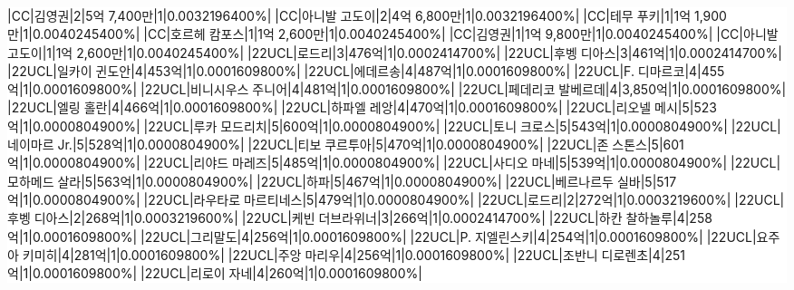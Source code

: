 |CC|김영권|2|5억 7,400만|1|0.0032196400%|
|CC|아니발 고도이|2|4억 6,800만|1|0.0032196400%|
|CC|테무 푸키|1|1억 1,900만|1|0.0040245400%|
|CC|호르헤 캄포스|1|1억 2,600만|1|0.0040245400%|
|CC|김영권|1|1억 9,800만|1|0.0040245400%|
|CC|아니발 고도이|1|1억 2,600만|1|0.0040245400%|
|22UCL|로드리|3|476억|1|0.0002414700%|
|22UCL|후벵 디아스|3|461억|1|0.0002414700%|
|22UCL|일카이 귄도안|4|453억|1|0.0001609800%|
|22UCL|에데르송|4|487억|1|0.0001609800%|
|22UCL|F. 디마르코|4|455억|1|0.0001609800%|
|22UCL|비니시우스 주니어|4|481억|1|0.0001609800%|
|22UCL|페데리코 발베르데|4|3,850억|1|0.0001609800%|
|22UCL|엘링 홀란|4|466억|1|0.0001609800%|
|22UCL|하파엘 레앙|4|470억|1|0.0001609800%|
|22UCL|리오넬 메시|5|523억|1|0.0000804900%|
|22UCL|루카 모드리치|5|600억|1|0.0000804900%|
|22UCL|토니 크로스|5|543억|1|0.0000804900%|
|22UCL|네이마르 Jr.|5|528억|1|0.0000804900%|
|22UCL|티보 쿠르투아|5|470억|1|0.0000804900%|
|22UCL|존 스톤스|5|601억|1|0.0000804900%|
|22UCL|리야드 마레즈|5|485억|1|0.0000804900%|
|22UCL|사디오 마네|5|539억|1|0.0000804900%|
|22UCL|모하메드 살라|5|563억|1|0.0000804900%|
|22UCL|하파|5|467억|1|0.0000804900%|
|22UCL|베르나르두 실바|5|517억|1|0.0000804900%|
|22UCL|라우타로 마르티네스|5|479억|1|0.0000804900%|
|22UCL|로드리|2|272억|1|0.0003219600%|
|22UCL|후벵 디아스|2|268억|1|0.0003219600%|
|22UCL|케빈 더브라위너|3|266억|1|0.0002414700%|
|22UCL|하칸 찰하놀루|4|258억|1|0.0001609800%|
|22UCL|그리말도|4|256억|1|0.0001609800%|
|22UCL|P. 지엘린스키|4|254억|1|0.0001609800%|
|22UCL|요주아 키미히|4|281억|1|0.0001609800%|
|22UCL|주앙 마리우|4|256억|1|0.0001609800%|
|22UCL|조반니 디로렌초|4|251억|1|0.0001609800%|
|22UCL|리로이 자네|4|260억|1|0.0001609800%|